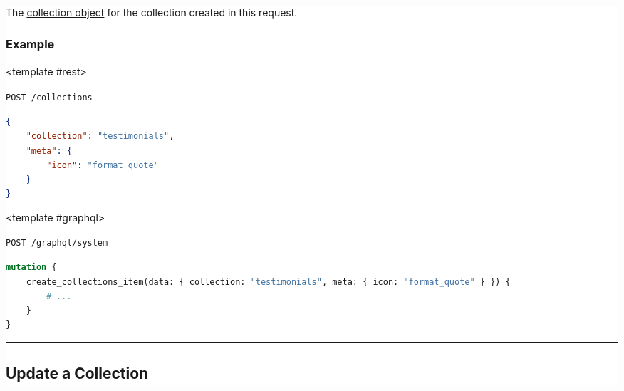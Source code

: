 The [collection object](#the-collection-object) for the collection created in this request.

### Example

<SnippetToggler :choices="['REST', 'GraphQL', 'SDK']" label="API">

<template #rest>

`POST /collections`
```json
{
	"collection": "testimonials",
	"meta": {
		"icon": "format_quote"
	}
}
```
</template>

<template #graphql>

`POST /graphql/system`
```graphql
mutation {
	create_collections_item(data: { collection: "testimonials", meta: { icon: "format_quote" } }) {
		# ...
	}
}
```
</template>
<template #sdk>

```js
import { createDirectus } from '@directus/sdk';
import { rest, createCollection} from '@directus/sdk/rest';
const client = createDirectus('https://directus.example.com').with(rest())

const result = await client.request(
    createCollection({
        'collection' : 'testimonials',
        'meta' : {
            'note' : 'Some quotes from our readers'
        }
    })
);

console.log(result);
```
</template>
</SnippetToggler>


---

## Update a Collection
